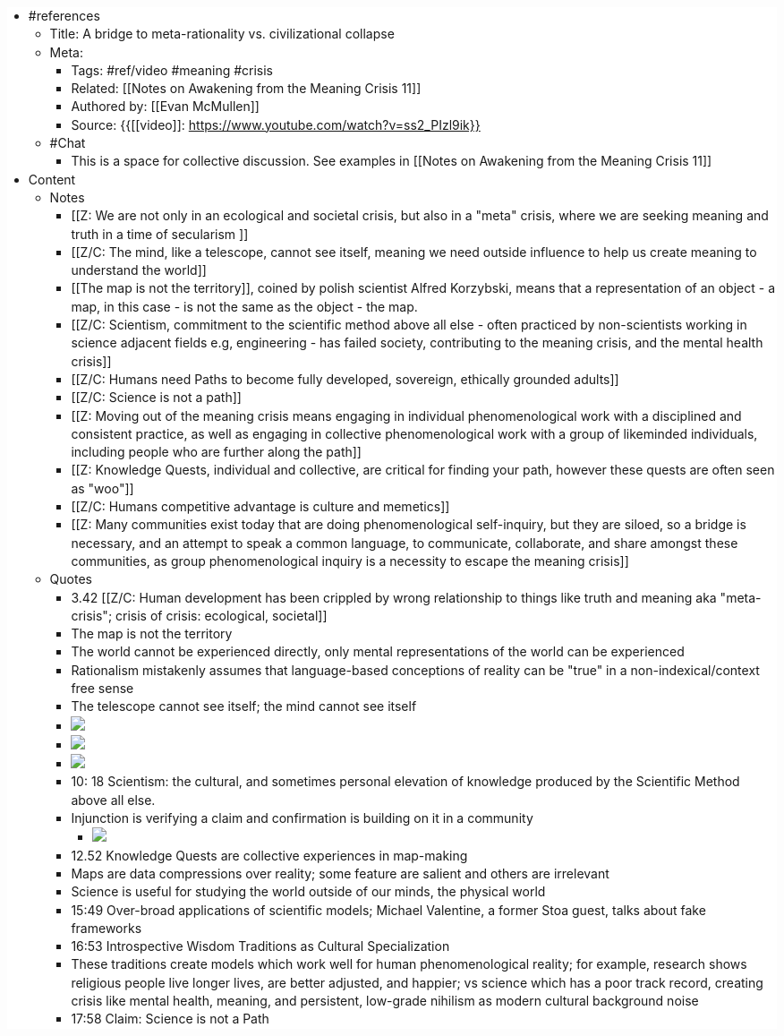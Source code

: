 - #references
    - Title: A bridge to meta-rationality vs. civilizational collapse
    - Meta:
        - Tags: #ref/video #meaning #crisis 
        - Related: [[Notes on Awakening from the Meaning Crisis 11]]
        - Authored by: [[Evan McMullen]]
        - Source: {{[[video]]: https://www.youtube.com/watch?v=ss2_PIzl9ik}}
    - #Chat
        - This is a space for collective discussion. See examples in [[Notes on Awakening from the Meaning Crisis 11]] 
- Content
    - Notes
        - [[Z: We are not only in an ecological and societal crisis, but also in a "meta" crisis, where we are seeking meaning and truth in a time of secularism ]]
        - [[Z/C: The mind, like a telescope, cannot see itself, meaning we need outside influence to help us create meaning to understand the world]]
        - [[The map is not the territory]], coined by polish scientist Alfred Korzybski, means that a representation of an object - a map, in this case - is not the same as the object - the map. 
        - [[Z/C: Scientism, commitment to the scientific method above all else - often practiced by non-scientists working in science adjacent fields e.g, engineering - has failed society, contributing to the meaning crisis, and the mental health crisis]]
        - [[Z/C: Humans need Paths to become fully developed, sovereign, ethically grounded adults]]
        - [[Z/C: Science is not a path]]
        - [[Z: Moving out of the meaning crisis means engaging in individual phenomenological work with a disciplined and consistent practice, as well as engaging in collective phenomenological work with a group of likeminded individuals, including people who are further along the path]] 
        - [[Z: Knowledge Quests, individual and collective, are critical for finding your path, however these quests are often seen as "woo"]]
        - [[Z/C: Humans competitive advantage is culture and memetics]]
        - [[Z: Many communities exist today that are doing phenomenological self-inquiry, but they are siloed, so a bridge is necessary, and an attempt to speak a common language, to communicate, collaborate, and share amongst these communities, as group phenomenological inquiry is a necessity to escape the meaning crisis]]
    - Quotes
        - 3.42 [[Z/C: Human development has been crippled by wrong relationship to things like truth and meaning aka "meta-crisis"; crisis of crisis: ecological, societal]]
        - The map is not the territory
        - The world cannot be experienced directly, only mental representations of the world can be experienced
        - Rationalism mistakenly assumes that language-based conceptions of reality can be "true" in a non-indexical/context free sense
        - The telescope cannot see itself; the mind cannot see itself
        - ![](https://firebasestorage.googleapis.com/v0/b/firescript-577a2.appspot.com/o/imgs%2Fapp%2Ftest852%2FsXy2l4WQMH.png?alt=media&token=c2caebc7-70e3-41fc-9dd3-34192c226a25)
        - ![](https://firebasestorage.googleapis.com/v0/b/firescript-577a2.appspot.com/o/imgs%2Fapp%2Ftest852%2FWfZhLbCvmM.png?alt=media&token=18a15892-10fd-4e72-ae6f-fe696c66f1d3)
        - ![](https://firebasestorage.googleapis.com/v0/b/firescript-577a2.appspot.com/o/imgs%2Fapp%2Ftest852%2FofMI6TadjV.png?alt=media&token=f4e528f7-3d40-4bb6-a201-18096c442f4f)
        - 10: 18 Scientism: the cultural, and sometimes personal elevation of knowledge produced by the Scientific Method above all else. 
        - Injunction is verifying a claim and confirmation is building on it in a community
            - ![](https://firebasestorage.googleapis.com/v0/b/firescript-577a2.appspot.com/o/imgs%2Fapp%2Ftest852%2FkcNmWW3Lm8.png?alt=media&token=0a46c91c-b883-492e-84c1-a46fcc107667)
        - 12.52 Knowledge Quests are collective experiences in map-making
        - Maps are data compressions over reality; some feature are salient and others are irrelevant
        - Science is useful for studying the world outside of our minds, the physical world
        - 15:49 Over-broad applications of scientific models; Michael Valentine, a former Stoa guest, talks about fake frameworks
        - 16:53 Introspective Wisdom Traditions as Cultural Specialization
        - These traditions create models which work well for human phenomenological reality; for example, research shows religious people live longer lives, are better adjusted, and happier; vs science which has a poor track record, creating crisis like mental health, meaning, and persistent, low-grade nihilism as modern cultural background noise
        - 17:58 Claim: Science is not a Path